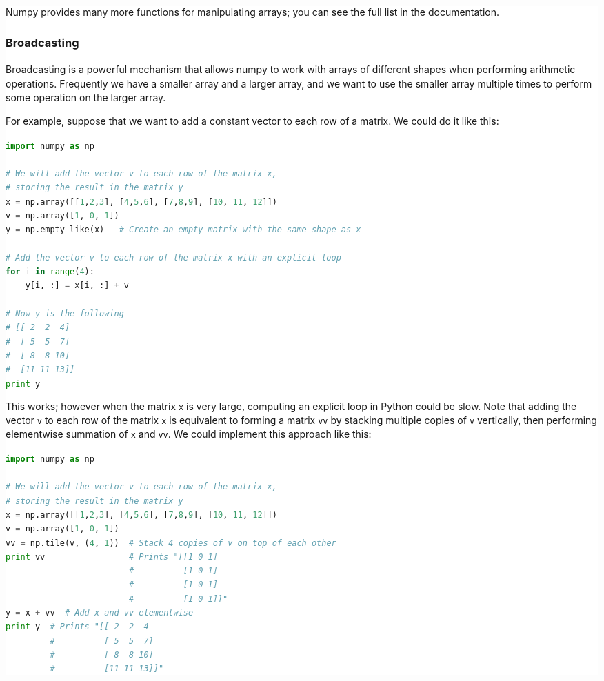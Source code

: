 Numpy provides many more functions for manipulating arrays; you can see the full list
[in the documentation](http://docs.scipy.org/doc/numpy/reference/routines.array-manipulation.html).


<a name='numpy-broadcasting'></a>
### Broadcasting
Broadcasting is a powerful mechanism that allows numpy to work with arrays of different
shapes when performing arithmetic operations. Frequently we have a smaller array and a
larger array, and we want to use the smaller array multiple times to perform some operation
on the larger array.

For example, suppose that we want to add a constant vector to each
row of a matrix. We could do it like this:

```python
import numpy as np

# We will add the vector v to each row of the matrix x,
# storing the result in the matrix y
x = np.array([[1,2,3], [4,5,6], [7,8,9], [10, 11, 12]])
v = np.array([1, 0, 1])
y = np.empty_like(x)   # Create an empty matrix with the same shape as x

# Add the vector v to each row of the matrix x with an explicit loop
for i in range(4):
    y[i, :] = x[i, :] + v

# Now y is the following
# [[ 2  2  4]
#  [ 5  5  7]
#  [ 8  8 10]
#  [11 11 13]]
print y
```

This works; however when the matrix `x` is very large, computing an explicit loop
in Python could be slow. Note that adding the vector `v` to each row of the matrix
`x` is equivalent to forming a matrix `vv` by stacking multiple copies of `v` vertically,
then performing elementwise summation of `x` and `vv`. We could implement this
approach like this:

```python
import numpy as np

# We will add the vector v to each row of the matrix x,
# storing the result in the matrix y
x = np.array([[1,2,3], [4,5,6], [7,8,9], [10, 11, 12]])
v = np.array([1, 0, 1])
vv = np.tile(v, (4, 1))  # Stack 4 copies of v on top of each other
print vv                 # Prints "[[1 0 1]
                         #          [1 0 1]
                         #          [1 0 1]
                         #          [1 0 1]]"
y = x + vv  # Add x and vv elementwise
print y  # Prints "[[ 2  2  4
         #          [ 5  5  7]
         #          [ 8  8 10]
         #          [11 11 13]]"
```
